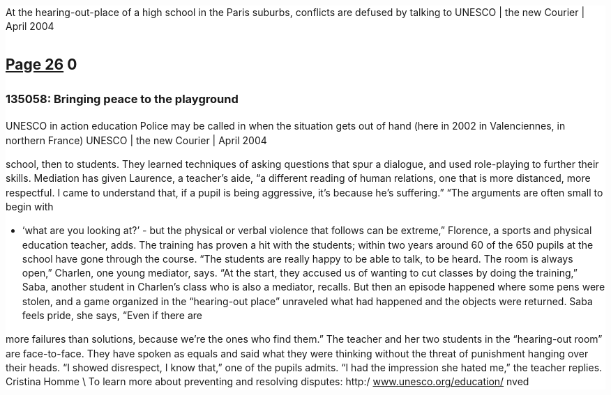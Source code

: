 At the hearing-out-place 
of a high school in the 
Paris suburbs, conflicts 
are defused by talking to 
UNESCO | the new Courier | April 2004

## [Page 26](https://demo.humlab.umu.se/courier/135045eng.pdf#page=26) 0

### 135058: Bringing peace to the playground

UNESCO in action education 
Police may be 
called in when the 
situation gets out of 
hand (here in 2002 
in Valenciennes, in 
northern France) 
UNESCO | the new Courier | April 2004 
  
school, then to students. They learned techniques 
of asking questions that spur a dialogue, and used 
role-playing to further their skills. 
Mediation has given Laurence, a teacher’s aide, 
“a different reading of human relations, one that 
is more distanced, more respectful. I came to 
understand that, if a pupil is being aggressive, it’s 
because he’s suffering.” 
“The arguments are often small to begin with 
- ‘what are you looking at?’ - but the physical 
or verbal violence that follows can be extreme,” 
Florence, a sports and physical education teacher, 
adds. 
The training has proven a hit with the students; 
within two years around 60 of the 650 pupils at 
the school have gone through the course. “The 
students are really happy to be able to talk, to be 
heard. The room is always open,” Charlen, one 
young mediator, says. 
“At the start, they accused us of wanting to 
cut classes by doing the training,” Saba, another 
student in Charlen’s class who is also a mediator, 
recalls. But then an episode happened where 
some pens were stolen, and a game organized 
in the “hearing-out place” unraveled what had 
happened and the objects were returned. 
Saba feels pride, she says, “Even if there are 
  
more failures than solutions, because we’re the 
ones who find them.” 
The teacher and her two students in the 
“hearing-out room” are face-to-face. They 
have spoken as equals and said what they were 
thinking without the threat of punishment 
hanging over their heads. 
“I showed disrespect, I know that,” one of the 
pupils admits. 
“I had the impression she hated me,” the 
teacher replies. 
Cristina Homme 
\ To learn more about preventing 
and resolving disputes: http:/ 
www.unesco.org/education/ 
nved 